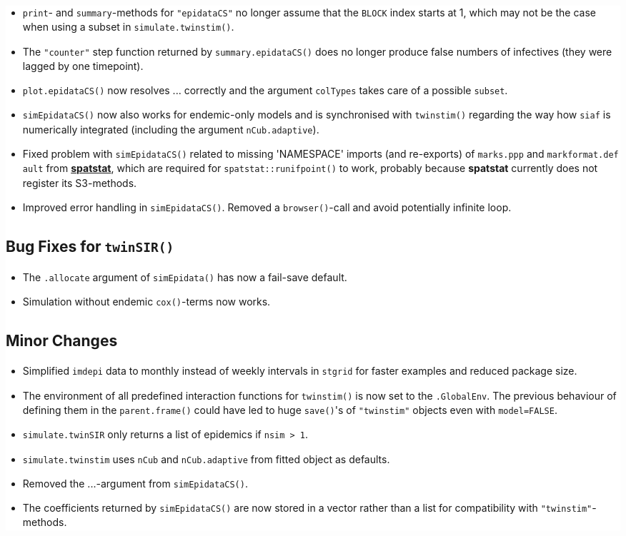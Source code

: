 - `print`- and `summary`-methods for
  `"epidataCS"` no longer assume that the `BLOCK` index
  starts at 1, which may not be the case when using a subset in
  `simulate.twinstim()`.

- The `"counter"` step function returned by
  `summary.epidataCS()` does no longer produce false
  numbers of infectives (they were lagged by one timepoint).

- `plot.epidataCS()` now resolves ... correctly and
  the argument `colTypes` takes care of a possible
  `subset`.

- `simEpidataCS()` now also works for endemic-only models
  and is synchronised with `twinstim()` regarding the
  way how `siaf` is numerically integrated (including the
  argument `nCub.adaptive`).

- Fixed problem with `simEpidataCS()` related to missing
  'NAMESPACE' imports (and re-exports) of `marks.ppp` and
  `markformat.default` from [**spatstat**](https://CRAN.R-project.org/package=spatstat), which are required
  for `spatstat::runifpoint()` to work, probably because
  **spatstat** currently does not register its S3-methods.

- Improved error handling in `simEpidataCS()`. Removed a
  `browser()`-call and avoid potentially infinite loop.

## Bug Fixes for `twinSIR()`

- The `.allocate` argument of `simEpidata()` has
  now a fail-save default.

- Simulation without endemic `cox()`-terms now works.

## Minor Changes

- Simplified `imdepi` data to monthly instead of weekly
  intervals in `stgrid` for faster examples and reduced package
  size.

- The environment of all predefined interaction functions for
  `twinstim()` is now set to the `.GlobalEnv`. The previous
  behaviour of defining them in the `parent.frame()` could have
  led to huge `save()`'s of `"twinstim"` objects even with
  `model=FALSE`.

- `simulate.twinSIR` only returns a list of epidemics if
  `nsim > 1`.

- `simulate.twinstim` uses `nCub` and
  `nCub.adaptive` from fitted object as defaults.

- Removed the ...-argument from `simEpidataCS()`.

- The coefficients returned by `simEpidataCS()` are now stored
  in a vector rather than a list for compatibility with
  `"twinstim"`-methods.
